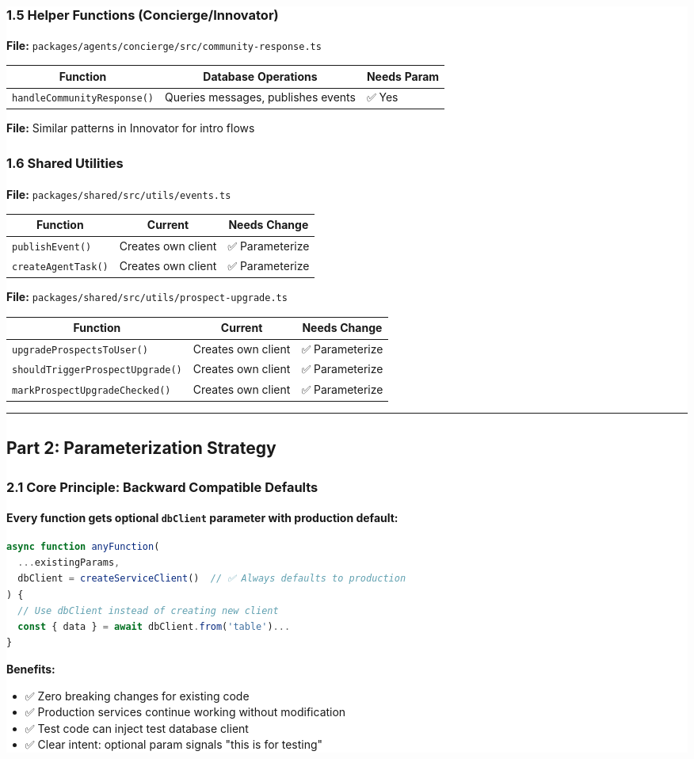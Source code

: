 ### 1.5 Helper Functions (Concierge/Innovator)

**File:** `packages/agents/concierge/src/community-response.ts`

| Function | Database Operations | Needs Param |
|----------|-------------------|-------------|
| `handleCommunityResponse()` | Queries messages, publishes events | ✅ Yes |

**File:** Similar patterns in Innovator for intro flows

### 1.6 Shared Utilities

**File:** `packages/shared/src/utils/events.ts`

| Function | Current | Needs Change |
|----------|---------|--------------|
| `publishEvent()` | Creates own client | ✅ Parameterize |
| `createAgentTask()` | Creates own client | ✅ Parameterize |

**File:** `packages/shared/src/utils/prospect-upgrade.ts`

| Function | Current | Needs Change |
|----------|---------|--------------|
| `upgradeProspectsToUser()` | Creates own client | ✅ Parameterize |
| `shouldTriggerProspectUpgrade()` | Creates own client | ✅ Parameterize |
| `markProspectUpgradeChecked()` | Creates own client | ✅ Parameterize |

---

## Part 2: Parameterization Strategy

### 2.1 Core Principle: Backward Compatible Defaults

**Every function gets optional `dbClient` parameter with production default:**

```typescript
async function anyFunction(
  ...existingParams,
  dbClient = createServiceClient()  // ✅ Always defaults to production
) {
  // Use dbClient instead of creating new client
  const { data } = await dbClient.from('table')...
}
```

**Benefits:**
- ✅ Zero breaking changes for existing code
- ✅ Production services continue working without modification
- ✅ Test code can inject test database client
- ✅ Clear intent: optional param signals "this is for testing"
